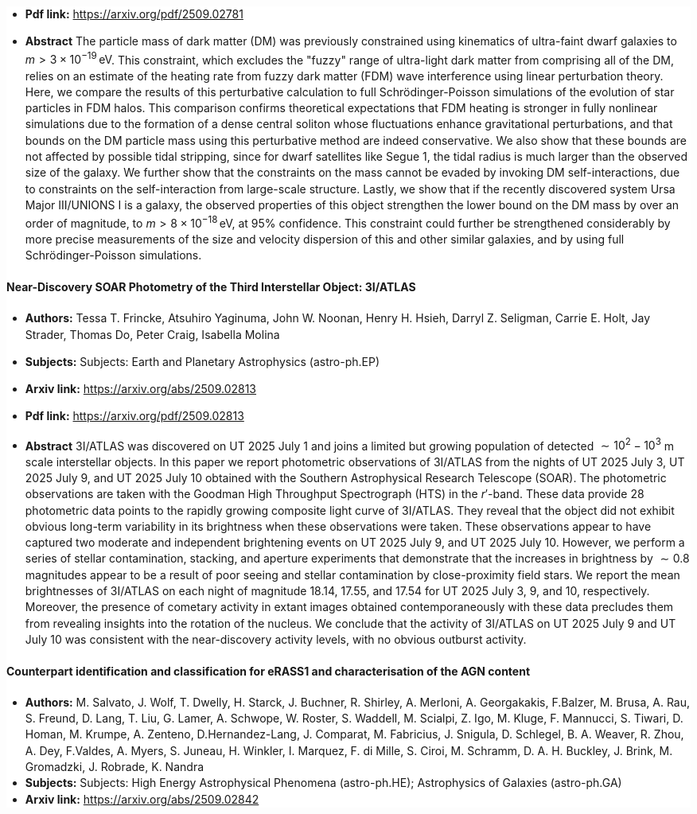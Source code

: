  - **Pdf link:** https://arxiv.org/pdf/2509.02781

 - **Abstract**
 The particle mass of dark matter (DM) was previously constrained using kinematics of ultra-faint dwarf galaxies to $m > 3 \times 10^{-19}\,\mathrm{eV}$. This constraint, which excludes the "fuzzy" range of ultra-light dark matter from comprising all of the DM, relies on an estimate of the heating rate from fuzzy dark matter (FDM) wave interference using linear perturbation theory. Here, we compare the results of this perturbative calculation to full Schrödinger-Poisson simulations of the evolution of star particles in FDM halos. This comparison confirms theoretical expectations that FDM heating is stronger in fully nonlinear simulations due to the formation of a dense central soliton whose fluctuations enhance gravitational perturbations, and that bounds on the DM particle mass using this perturbative method are indeed conservative. We also show that these bounds are not affected by possible tidal stripping, since for dwarf satellites like Segue 1, the tidal radius is much larger than the observed size of the galaxy. We further show that the constraints on the mass cannot be evaded by invoking DM self-interactions, due to constraints on the self-interaction from large-scale structure. Lastly, we show that if the recently discovered system Ursa Major III/UNIONS I is a galaxy, the observed properties of this object strengthen the lower bound on the DM mass by over an order of magnitude, to $m > 8 \times 10^{-18}\,\mathrm{eV}$, at 95% confidence. This constraint could further be strengthened considerably by more precise measurements of the size and velocity dispersion of this and other similar galaxies, and by using full Schrödinger-Poisson simulations.
#### Near-Discovery SOAR Photometry of the Third Interstellar Object: 3I/ATLAS
 - **Authors:** Tessa T. Frincke, Atsuhiro Yaginuma, John W. Noonan, Henry H. Hsieh, Darryl Z. Seligman, Carrie E. Holt, Jay Strader, Thomas Do, Peter Craig, Isabella Molina
 - **Subjects:** Subjects:
Earth and Planetary Astrophysics (astro-ph.EP)
 - **Arxiv link:** https://arxiv.org/abs/2509.02813

 - **Pdf link:** https://arxiv.org/pdf/2509.02813

 - **Abstract**
 3I/ATLAS was discovered on UT 2025 July 1 and joins a limited but growing population of detected $\sim10^2-10^3$ m scale interstellar objects. In this paper we report photometric observations of 3I/ATLAS from the nights of UT 2025 July 3, UT 2025 July 9, and UT 2025 July 10 obtained with the Southern Astrophysical Research Telescope (SOAR). The photometric observations are taken with the Goodman High Throughput Spectrograph (HTS) in the $r'$-band. These data provide 28 photometric data points to the rapidly growing composite light curve of 3I/ATLAS. They reveal that the object did not exhibit obvious long-term variability in its brightness when these observations were taken. These observations appear to have captured two moderate and independent brightening events on UT 2025 July 9, and UT 2025 July 10. However, we perform a series of stellar contamination, stacking, and aperture experiments that demonstrate that the increases in brightness by $\sim0.8$ magnitudes appear to be a result of poor seeing and stellar contamination by close-proximity field stars. We report the mean brightnesses of 3I/ATLAS on each night of magnitude 18.14, 17.55, and 17.54 for UT 2025 July 3, 9, and 10, respectively. Moreover, the presence of cometary activity in extant images obtained contemporaneously with these data precludes them from revealing insights into the rotation of the nucleus. We conclude that the activity of 3I/ATLAS on UT 2025 July 9 and UT July 10 was consistent with the near-discovery activity levels, with no obvious outburst activity.
#### Counterpart identification and classification for eRASS1 and characterisation of the AGN content
 - **Authors:** M. Salvato, J. Wolf, T. Dwelly, H. Starck, J. Buchner, R. Shirley, A. Merloni, A. Georgakakis, F.Balzer, M. Brusa, A. Rau, S. Freund, D. Lang, T. Liu, G. Lamer, A. Schwope, W. Roster, S. Waddell, M. Scialpi, Z. Igo, M. Kluge, F. Mannucci, S. Tiwari, D. Homan, M. Krumpe, A. Zenteno, D.Hernandez-Lang, J. Comparat, M. Fabricius, J. Snigula, D. Schlegel, B. A. Weaver, R. Zhou, A. Dey, F.Valdes, A. Myers, S. Juneau, H. Winkler, I. Marquez, F. di Mille, S. Ciroi, M. Schramm, D. A. H. Buckley, J. Brink, M. Gromadzki, J. Robrade, K. Nandra
 - **Subjects:** Subjects:
High Energy Astrophysical Phenomena (astro-ph.HE); Astrophysics of Galaxies (astro-ph.GA)
 - **Arxiv link:** https://arxiv.org/abs/2509.02842
